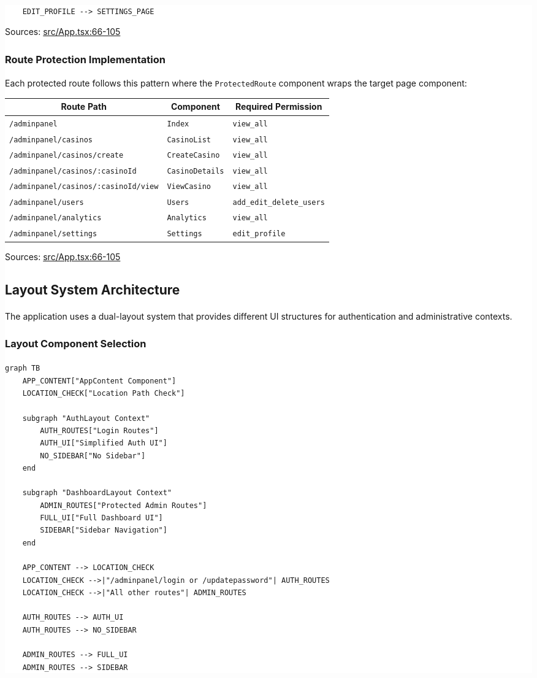 ```mermaid
    EDIT_PROFILE --> SETTINGS_PAGE
```

Sources: [src/App.tsx:66-105]()

### Route Protection Implementation

Each protected route follows this pattern where the `ProtectedRoute` component wraps the target page component:

| Route Path | Component | Required Permission |
|------------|-----------|-------------------|
| `/adminpanel` | `Index` | `view_all` |
| `/adminpanel/casinos` | `CasinoList` | `view_all` |
| `/adminpanel/casinos/create` | `CreateCasino` | `view_all` |
| `/adminpanel/casinos/:casinoId` | `CasinoDetails` | `view_all` |
| `/adminpanel/casinos/:casinoId/view` | `ViewCasino` | `view_all` |
| `/adminpanel/users` | `Users` | `add_edit_delete_users` |
| `/adminpanel/analytics` | `Analytics` | `view_all` |
| `/adminpanel/settings` | `Settings` | `edit_profile` |

Sources: [src/App.tsx:66-105]()

## Layout System Architecture

The application uses a dual-layout system that provides different UI structures for authentication and administrative contexts.

### Layout Component Selection

```mermaid
graph TB
    APP_CONTENT["AppContent Component"]
    LOCATION_CHECK["Location Path Check"]
    
    subgraph "AuthLayout Context"
        AUTH_ROUTES["Login Routes"]
        AUTH_UI["Simplified Auth UI"]
        NO_SIDEBAR["No Sidebar"]
    end
    
    subgraph "DashboardLayout Context"
        ADMIN_ROUTES["Protected Admin Routes"]
        FULL_UI["Full Dashboard UI"]
        SIDEBAR["Sidebar Navigation"]
    end
    
    APP_CONTENT --> LOCATION_CHECK
    LOCATION_CHECK -->|"/adminpanel/login or /updatepassword"| AUTH_ROUTES
    LOCATION_CHECK -->|"All other routes"| ADMIN_ROUTES
    
    AUTH_ROUTES --> AUTH_UI
    AUTH_ROUTES --> NO_SIDEBAR
    
    ADMIN_ROUTES --> FULL_UI
    ADMIN_ROUTES --> SIDEBAR
```
